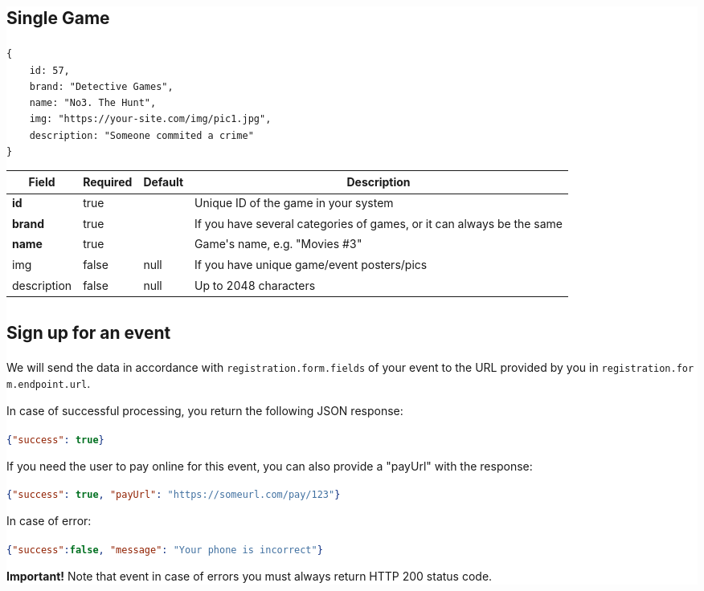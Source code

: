 ## Single Game

```
{
    id: 57,
    brand: "Detective Games",
    name: "No3. The Hunt",
    img: "https://your-site.com/img/pic1.jpg",
    description: "Someone commited a crime"
}
```

| Field       | Required | Default | Description                                                           |
|-------------|----------|---------|-----------------------------------------------------------------------|
| **id**      | true     |         | Unique ID of the game in your system                                  |
| **brand**   | true     |         | If you have several categories of games, or it can always be the same |
| **name**    | true     |         | Game's name, e.g. "Movies #3"                                         |
| img         | false    | null    | If you have unique game/event posters/pics                            |
| description | false    | null    | Up to 2048 characters                                                 |

## Sign up for an event

We will send the data in accordance with `registration.form.fields` of your event to the URL provided by you in `registration.form.endpoint.url`.

In case of successful processing, you return the following JSON response:

```json
{"success": true}
```

If you need the user to pay online for this event, you can also provide a "payUrl" with the response:

```json
{"success": true, "payUrl": "https://someurl.com/pay/123"}
```

In case of error:

```json
{"success":false, "message": "Your phone is incorrect"}
```

**Important!** Note that event in case of errors you must always return HTTP 200 status code.
